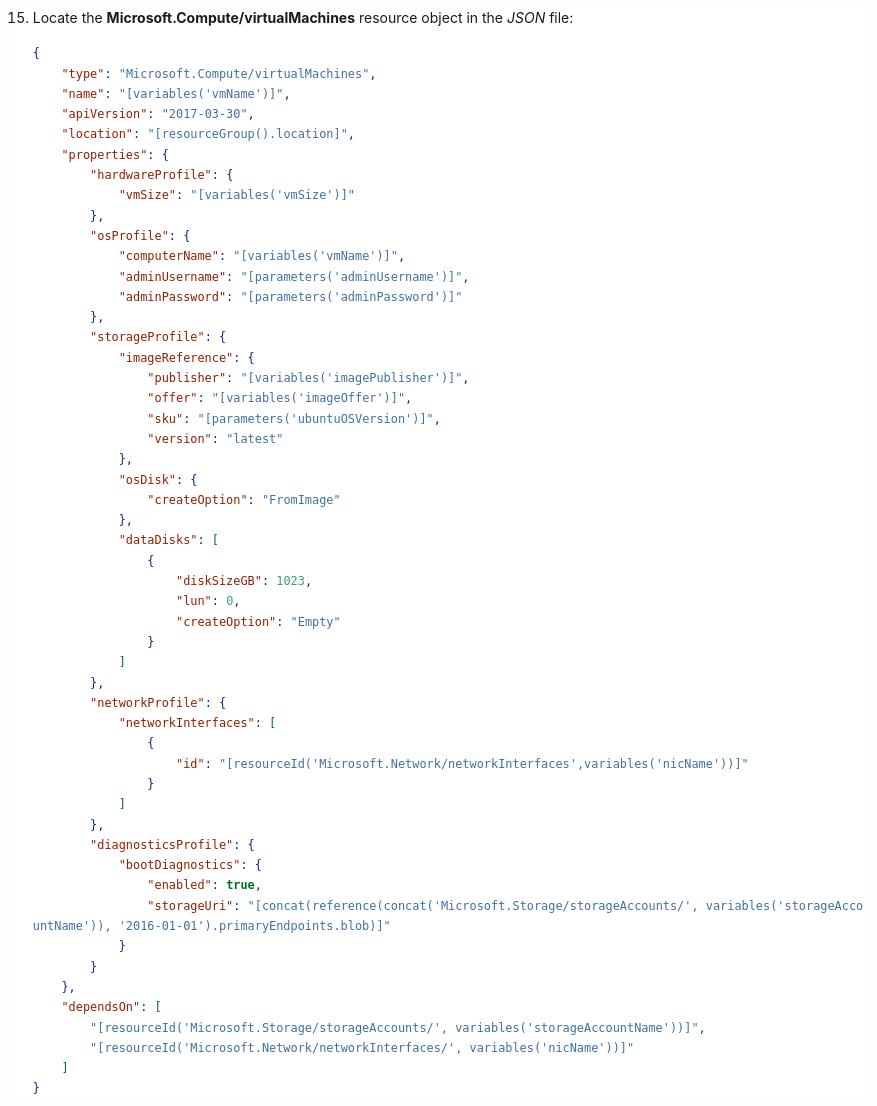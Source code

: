 15. Locate the **Microsoft.Compute/virtualMachines** resource object in the *JSON* file:

    ```json
    {
        "type": "Microsoft.Compute/virtualMachines",
        "name": "[variables('vmName')]",
        "apiVersion": "2017-03-30",
        "location": "[resourceGroup().location]",
        "properties": {
            "hardwareProfile": {
                "vmSize": "[variables('vmSize')]"
            },
            "osProfile": {
                "computerName": "[variables('vmName')]",
                "adminUsername": "[parameters('adminUsername')]",
                "adminPassword": "[parameters('adminPassword')]"
            },
            "storageProfile": {
                "imageReference": {
                    "publisher": "[variables('imagePublisher')]",
                    "offer": "[variables('imageOffer')]",
                    "sku": "[parameters('ubuntuOSVersion')]",
                    "version": "latest"
                },
                "osDisk": {
                    "createOption": "FromImage"
                },
                "dataDisks": [
                    {
                        "diskSizeGB": 1023,
                        "lun": 0,
                        "createOption": "Empty"
                    }
                ]
            },
            "networkProfile": {
                "networkInterfaces": [
                    {
                        "id": "[resourceId('Microsoft.Network/networkInterfaces',variables('nicName'))]"
                    }
                ]
            },
            "diagnosticsProfile": {
                "bootDiagnostics": {
                    "enabled": true,
                    "storageUri": "[concat(reference(concat('Microsoft.Storage/storageAccounts/', variables('storageAccountName')), '2016-01-01').primaryEndpoints.blob)]"
                }
            }
        },
        "dependsOn": [
            "[resourceId('Microsoft.Storage/storageAccounts/', variables('storageAccountName'))]",
            "[resourceId('Microsoft.Network/networkInterfaces/', variables('nicName'))]"
        ]
    }
    ```
